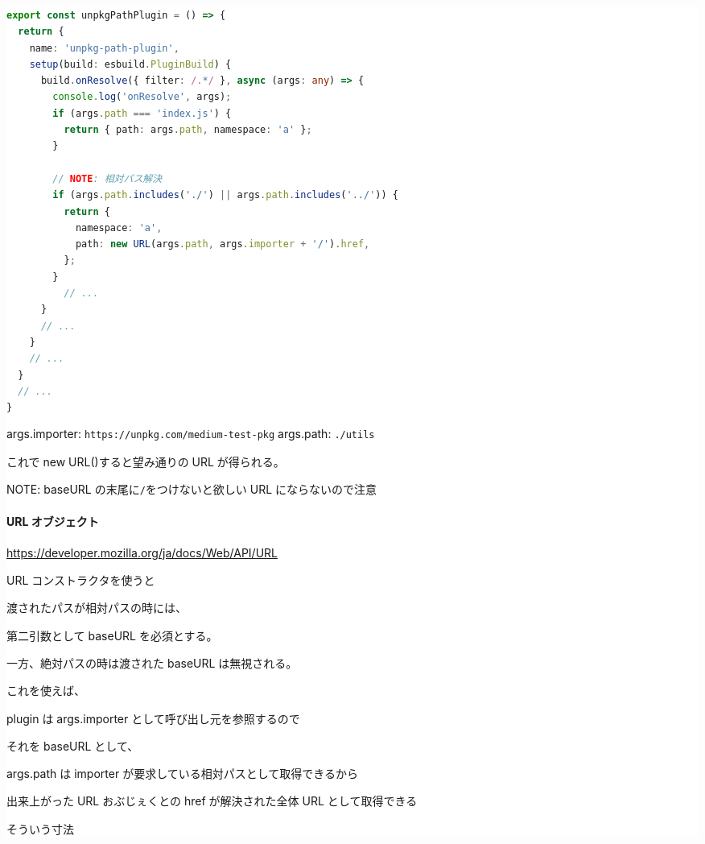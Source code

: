 ```TypeScript
export const unpkgPathPlugin = () => {
  return {
    name: 'unpkg-path-plugin',
    setup(build: esbuild.PluginBuild) {
      build.onResolve({ filter: /.*/ }, async (args: any) => {
        console.log('onResolve', args);
        if (args.path === 'index.js') {
          return { path: args.path, namespace: 'a' };
        }

        // NOTE: 相対パス解決
        if (args.path.includes('./') || args.path.includes('../')) {
          return {
            namespace: 'a',
            path: new URL(args.path, args.importer + '/').href,
          };
        }
          // ...
      }
      // ...
    }
    // ...
  }
  // ...
}
```

args.importer: `https://unpkg.com/medium-test-pkg`
args.path: `./utils`

これで new URL()すると望み通りの URL が得られる。

NOTE: baseURL の末尾に`/`をつけないと欲しい URL にならないので注意

#### URL オブジェクト

https://developer.mozilla.org/ja/docs/Web/API/URL

URL コンストラクタを使うと

渡されたパスが相対パスの時には、

第二引数として baseURL を必須とする。

一方、絶対パスの時は渡された baseURL は無視される。

これを使えば、

plugin は args.importer として呼び出し元を参照するので

それを baseURL として、

args.path は importer が要求している相対パスとして取得できるから

出来上がった URL おぶじぇくとの href が解決された全体 URL として取得できる

そういう寸法
